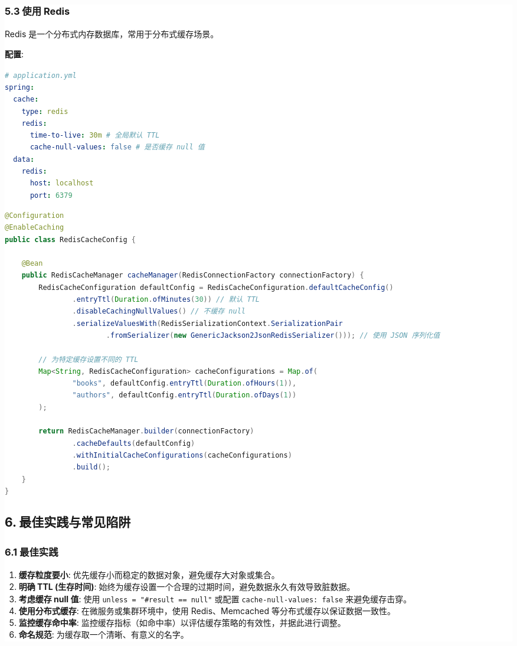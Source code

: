 ### 5.3 使用 Redis

Redis 是一个分布式内存数据库，常用于分布式缓存场景。

**配置**:

```yaml
# application.yml
spring:
  cache:
    type: redis
    redis:
      time-to-live: 30m # 全局默认 TTL
      cache-null-values: false # 是否缓存 null 值
  data:
    redis:
      host: localhost
      port: 6379
```

```java
@Configuration
@EnableCaching
public class RedisCacheConfig {

    @Bean
    public RedisCacheManager cacheManager(RedisConnectionFactory connectionFactory) {
        RedisCacheConfiguration defaultConfig = RedisCacheConfiguration.defaultCacheConfig()
                .entryTtl(Duration.ofMinutes(30)) // 默认 TTL
                .disableCachingNullValues() // 不缓存 null
                .serializeValuesWith(RedisSerializationContext.SerializationPair
                        .fromSerializer(new GenericJackson2JsonRedisSerializer())); // 使用 JSON 序列化值

        // 为特定缓存设置不同的 TTL
        Map<String, RedisCacheConfiguration> cacheConfigurations = Map.of(
                "books", defaultConfig.entryTtl(Duration.ofHours(1)),
                "authors", defaultConfig.entryTtl(Duration.ofDays(1))
        );

        return RedisCacheManager.builder(connectionFactory)
                .cacheDefaults(defaultConfig)
                .withInitialCacheConfigurations(cacheConfigurations)
                .build();
    }
}
```

## 6. 最佳实践与常见陷阱

### 6.1 最佳实践

1. **缓存粒度要小**: 优先缓存小而稳定的数据对象，避免缓存大对象或集合。
2. **明确 TTL (生存时间)**: 始终为缓存设置一个合理的过期时间，避免数据永久有效导致脏数据。
3. **考虑缓存 null 值**: 使用 `unless = "#result == null"` 或配置 `cache-null-values: false` 来避免缓存击穿。
4. **使用分布式缓存**: 在微服务或集群环境中，使用 Redis、Memcached 等分布式缓存以保证数据一致性。
5. **监控缓存命中率**: 监控缓存指标（如命中率）以评估缓存策略的有效性，并据此进行调整。
6. **命名规范**: 为缓存取一个清晰、有意义的名字。
